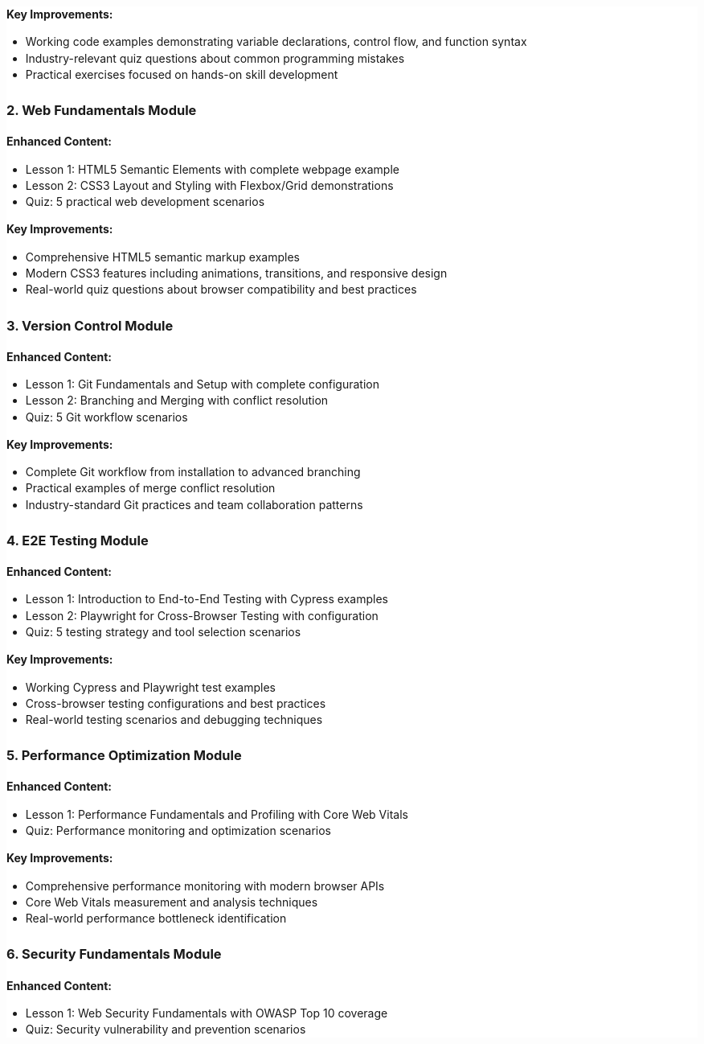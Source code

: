 **Key Improvements:**
- Working code examples demonstrating variable declarations, control flow, and function syntax
- Industry-relevant quiz questions about common programming mistakes
- Practical exercises focused on hands-on skill development

### 2. Web Fundamentals Module
**Enhanced Content:**
- Lesson 1: HTML5 Semantic Elements with complete webpage example
- Lesson 2: CSS3 Layout and Styling with Flexbox/Grid demonstrations
- Quiz: 5 practical web development scenarios

**Key Improvements:**
- Comprehensive HTML5 semantic markup examples
- Modern CSS3 features including animations, transitions, and responsive design
- Real-world quiz questions about browser compatibility and best practices

### 3. Version Control Module
**Enhanced Content:**
- Lesson 1: Git Fundamentals and Setup with complete configuration
- Lesson 2: Branching and Merging with conflict resolution
- Quiz: 5 Git workflow scenarios

**Key Improvements:**
- Complete Git workflow from installation to advanced branching
- Practical examples of merge conflict resolution
- Industry-standard Git practices and team collaboration patterns

### 4. E2E Testing Module
**Enhanced Content:**
- Lesson 1: Introduction to End-to-End Testing with Cypress examples
- Lesson 2: Playwright for Cross-Browser Testing with configuration
- Quiz: 5 testing strategy and tool selection scenarios

**Key Improvements:**
- Working Cypress and Playwright test examples
- Cross-browser testing configurations and best practices
- Real-world testing scenarios and debugging techniques

### 5. Performance Optimization Module
**Enhanced Content:**
- Lesson 1: Performance Fundamentals and Profiling with Core Web Vitals
- Quiz: Performance monitoring and optimization scenarios

**Key Improvements:**
- Comprehensive performance monitoring with modern browser APIs
- Core Web Vitals measurement and analysis techniques
- Real-world performance bottleneck identification

### 6. Security Fundamentals Module
**Enhanced Content:**
- Lesson 1: Web Security Fundamentals with OWASP Top 10 coverage
- Quiz: Security vulnerability and prevention scenarios
